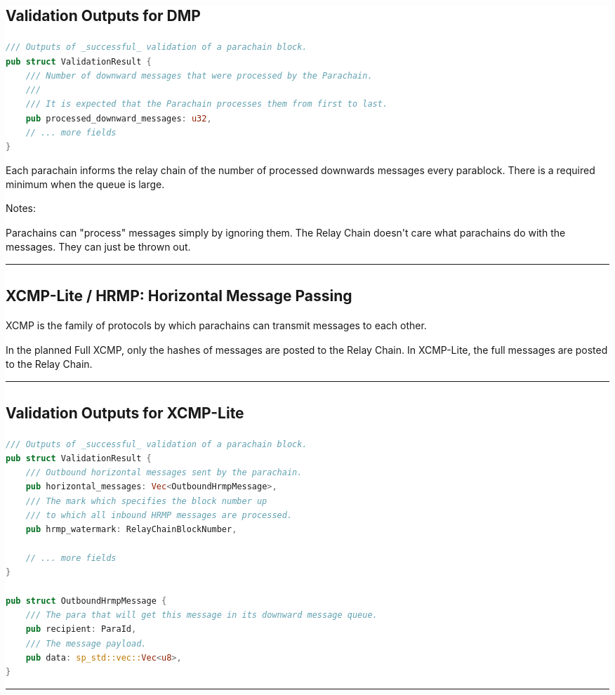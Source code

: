 
## Validation Outputs for DMP

```rust
/// Outputs of _successful_ validation of a parachain block.
pub struct ValidationResult {
	/// Number of downward messages that were processed by the Parachain.
	///
	/// It is expected that the Parachain processes them from first to last.
	pub processed_downward_messages: u32,
	// ... more fields
}
```

Each parachain informs the relay chain of the number of processed downwards messages every parablock.
There is a required minimum when the queue is large.

Notes:

Parachains can "process" messages simply by ignoring them.
The Relay Chain doesn't care what parachains do with the messages.
They can just be thrown out.

---

## XCMP-Lite / HRMP: Horizontal Message Passing

XCMP is the family of protocols by which parachains can transmit messages to each other.

In the planned Full XCMP, only the hashes of messages are posted to the Relay Chain.
In XCMP-Lite, the full messages are posted to the Relay Chain.

---

## Validation Outputs for XCMP-Lite

```rust
/// Outputs of _successful_ validation of a parachain block.
pub struct ValidationResult {
	/// Outbound horizontal messages sent by the parachain.
	pub horizontal_messages: Vec<OutboundHrmpMessage>,
	/// The mark which specifies the block number up
	/// to which all inbound HRMP messages are processed.
	pub hrmp_watermark: RelayChainBlockNumber,

	// ... more fields
}

pub struct OutboundHrmpMessage {
	/// The para that will get this message in its downward message queue.
	pub recipient: ParaId,
	/// The message payload.
	pub data: sp_std::vec::Vec<u8>,
}

```

---